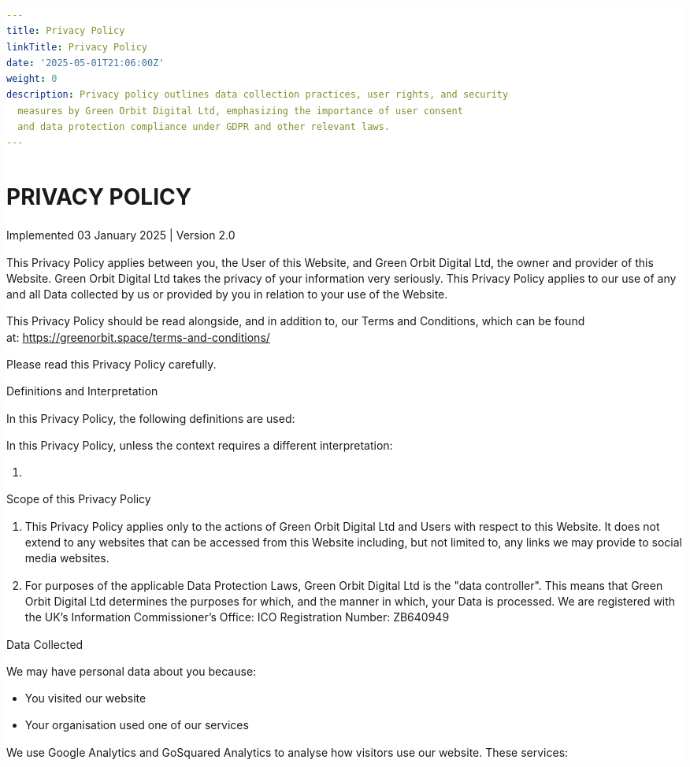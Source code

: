 ```yaml
---
title: Privacy Policy
linkTitle: Privacy Policy
date: '2025-05-01T21:06:00Z'
weight: 0
description: Privacy policy outlines data collection practices, user rights, and security
  measures by Green Orbit Digital Ltd, emphasizing the importance of user consent
  and data protection compliance under GDPR and other relevant laws.
---
```



# PRIVACY POLICY



Implemented 03 January 2025  | Version 2.0

This Privacy Policy applies between you, the User of this Website, and Green Orbit Digital Ltd, the owner and provider of this Website. Green Orbit Digital Ltd takes the privacy of your information very seriously. This Privacy Policy applies to our use of any and all Data collected by us or provided by you in relation to your use of the Website.

This Privacy Policy should be read alongside, and in addition to, our Terms and Conditions, which can be found at: https://greenorbit.space/terms-and-conditions/

Please read this Privacy Policy carefully.

Definitions and Interpretation

In this Privacy Policy, the following definitions are used:



In this Privacy Policy, unless the context requires a different interpretation:

1. 

Scope of this Privacy Policy

1. This Privacy Policy applies only to the actions of Green Orbit Digital Ltd and Users with respect to this Website. It does not extend to any websites that can be accessed from this Website including, but not limited to, any links we may provide to social media websites.

1. For purposes of the applicable Data Protection Laws, Green Orbit Digital Ltd is the "data controller". This means that Green Orbit Digital Ltd determines the purposes for which, and the manner in which, your Data is processed. We are registered with the UK’s Information Commissioner’s Office: ICO Registration Number: ZB640949

Data Collected

We may have personal data about you because:

- You visited our website

- Your organisation used one of our services

We use Google Analytics and GoSquared Analytics to analyse how visitors use our website. These services:

